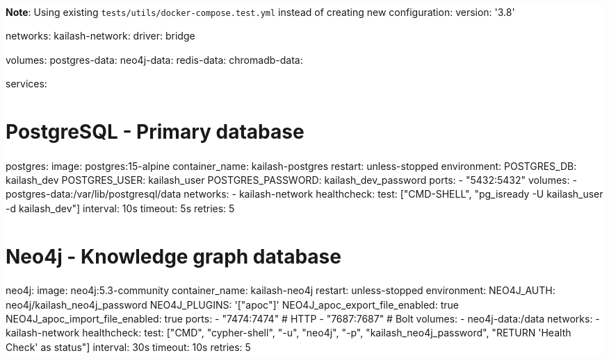 **Note**: Using existing `tests/utils/docker-compose.test.yml` instead of creating new configuration:
version: '3.8'

networks:
  kailash-network:
    driver: bridge

volumes:
  postgres-data:
  neo4j-data:
  redis-data:
  chromadb-data:

services:
  # PostgreSQL - Primary database
  postgres:
    image: postgres:15-alpine
    container_name: kailash-postgres
    restart: unless-stopped
    environment:
      POSTGRES_DB: kailash_dev
      POSTGRES_USER: kailash_user
      POSTGRES_PASSWORD: kailash_dev_password
    ports:
      - "5432:5432"
    volumes:
      - postgres-data:/var/lib/postgresql/data
    networks:
      - kailash-network
    healthcheck:
      test: ["CMD-SHELL", "pg_isready -U kailash_user -d kailash_dev"]
      interval: 10s
      timeout: 5s
      retries: 5

  # Neo4j - Knowledge graph database
  neo4j:
    image: neo4j:5.3-community
    container_name: kailash-neo4j
    restart: unless-stopped
    environment:
      NEO4J_AUTH: neo4j/kailash_neo4j_password
      NEO4J_PLUGINS: '["apoc"]'
      NEO4J_apoc_export_file_enabled: true
      NEO4J_apoc_import_file_enabled: true
    ports:
      - "7474:7474"  # HTTP
      - "7687:7687"  # Bolt
    volumes:
      - neo4j-data:/data
    networks:
      - kailash-network
    healthcheck:
      test: ["CMD", "cypher-shell", "-u", "neo4j", "-p", "kailash_neo4j_password", "RETURN 'Health Check' as status"]
      interval: 30s
      timeout: 10s
      retries: 5
